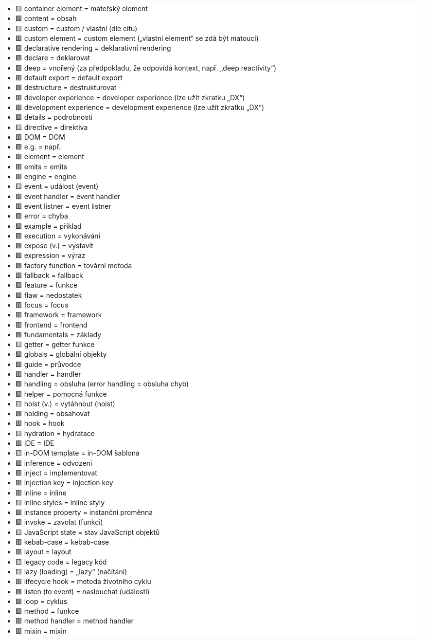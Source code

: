 * 🟨 container element = mateřský element
* 🟩 content = obsah
* 🟨 custom = custom / vlastní (dle citu)
* 🟥 custom element = custom element („vlastní element“ se zdá být matoucí)
* 🟩 declarative rendering = deklarativní rendering
* 🟩 declare = deklarovat
* 🟩 deep = vnořený (za předpokladu, že odpovídá kontext, např. „deep reactivity“)
* 🟥 default export = default export
* 🟩 destructure = destrukturovat
* 🟥 developer experience = developer experience (lze užít zkratku „DX“)
* 🟥 development experience = development experience (lze užít zkratku „DX“)
* 🟩 details = podrobnosti
* 🟨 directive = direktiva
* 🟥 DOM = DOM
* 🟩 e.g. = např.
* 🟥 element = element
* 🟥 emits = emits
* 🟥 engine = engine
* 🟨 event = událost (event)
* 🟥 event handler = event handler
* 🟥 event listner = event listner
* 🟩 error = chyba
* 🟩 example = příklad
* 🟩 execution = vykonávání
* 🟩 expose (v.) = vystavit
* 🟩 expression = výraz
* 🟩 factory function = tovární metoda
* 🟥 fallback = fallback
* 🟩 feature = funkce
* 🟩 flaw = nedostatek
* 🟥 focus = focus
* 🟥 framework = framework
* 🟥 frontend = frontend
* 🟩 fundamentals = základy
* 🟨 getter = getter funkce
* 🟩 globals = globální objekty
* 🟩 guide = průvodce
* 🟥 handler = handler
* 🟩 handling = obsluha (error handling = obsluha chyb)
* 🟩 helper = pomocná funkce
* 🟨 hoist (v.) = vytáhnout (hoist)
* 🟩 holding = obsahovat
* 🟥 hook = hook
* 🟨 hydration = hydratace
* 🟥 IDE = IDE
* 🟨 in-DOM template = in-DOM šablona
* 🟩 inference = odvození
* 🟩 inject = implementovat
* 🟥 injection key = injection key
* 🟥 inline = inline
* 🟨 inline styles = inline styly
* 🟩 instance property = instanční proměnná
* 🟩 invoke = zavolat (funkci)
* 🟨 JavaScript state = stav JavaScript objektů
* 🟥 kebab-case = kebab-case
* 🟥 layout = layout
* 🟨 legacy code = legacy kód
* 🟨 lazy (loading) = „lazy“ (načítání)
* 🟥 lifecycle hook = metoda životního cyklu
* 🟩 listen (to event) = naslouchat (události)
* 🟩 loop = cyklus
* 🟩 method = funkce
* 🟥 method handler = method handler
* 🟥 mixin = mixin